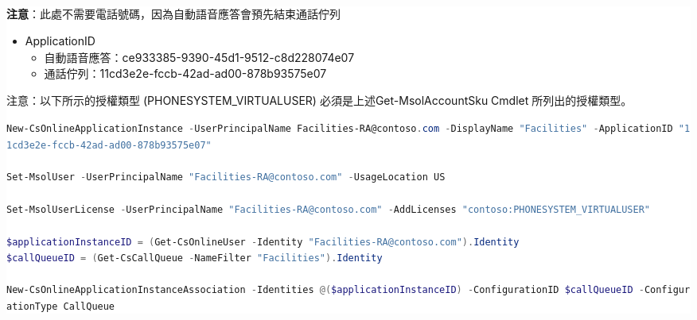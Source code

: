 **注意**：此處不需要電話號碼，因為自動語音應答會預先結束通話佇列

- ApplicationID
  - 自動語音應答：ce933385-9390-45d1-9512-c8d228074e07
  - 通話佇列：11cd3e2e-fccb-42ad-ad00-878b93575e07

注意：以下所示的授權類型 (PHONESYSTEM_VIRTUALUSER) 必須是上述Get-MsolAccountSku Cmdlet 所列出的授權類型。

```powershell
New-CsOnlineApplicationInstance -UserPrincipalName Facilities-RA@contoso.com -DisplayName "Facilities" -ApplicationID "11cd3e2e-fccb-42ad-ad00-878b93575e07"

Set-MsolUser -UserPrincipalName "Facilities-RA@contoso.com" -UsageLocation US

Set-MsolUserLicense -UserPrincipalName "Facilities-RA@contoso.com" -AddLicenses "contoso:PHONESYSTEM_VIRTUALUSER"

$applicationInstanceID = (Get-CsOnlineUser -Identity "Facilities-RA@contoso.com").Identity
$callQueueID = (Get-CsCallQueue -NameFilter "Facilities").Identity

New-CsOnlineApplicationInstanceAssociation -Identities @($applicationInstanceID) -ConfigurationID $callQueueID -ConfigurationType CallQueue
```
